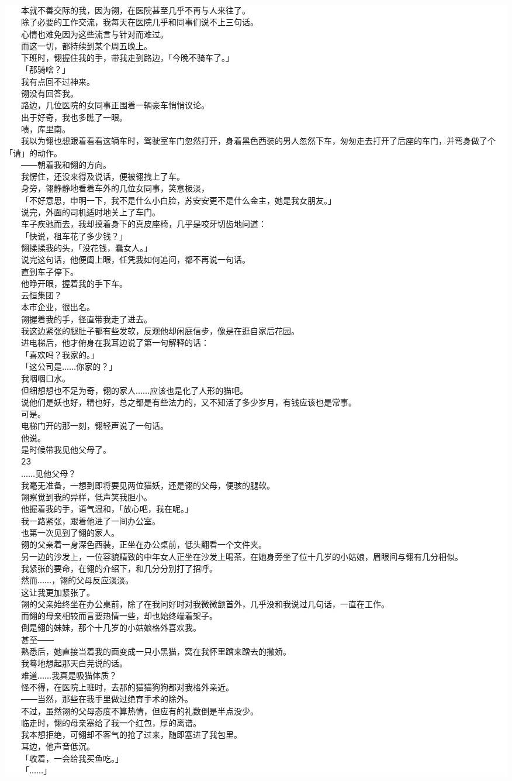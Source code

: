 &emsp;&emsp;本就不善交际的我，因为翎，在医院甚至几乎不再与人来往了。  
&emsp;&emsp;除了必要的工作交流，我每天在医院几乎和同事们说不上三句话。  
&emsp;&emsp;心情也难免因为这些流言与针对而难过。  
&emsp;&emsp;而这一切，都持续到某个周五晚上。  
&emsp;&emsp;下班时，翎握住我的手，带我走到路边，「今晚不骑车了。」  
&emsp;&emsp;「那骑啥？」  
&emsp;&emsp;我有点回不过神来。  
&emsp;&emsp;翎没有回答我。  
&emsp;&emsp;路边，几位医院的女同事正围着一辆豪车悄悄议论。  
&emsp;&emsp;出于好奇，我也多瞧了一眼。  
&emsp;&emsp;啧，库里南。  
&emsp;&emsp;我以为翎也想跟着看看这辆车时，驾驶室车门忽然打开，身着黑色西装的男人忽然下车，匆匆走去打开了后座的车门，并弯身做了个「请」的动作。  
&emsp;&emsp;——朝着我和翎的方向。  
&emsp;&emsp;我愣住，还没来得及说话，便被翎拽上了车。  
&emsp;&emsp;身旁，翎静静地看着车外的几位女同事，笑意极淡，  
&emsp;&emsp;「不好意思，申明一下，我不是什么小白脸，苏安安更不是什么金主，她是我女朋友。」  
&emsp;&emsp;说完，外面的司机适时地关上了车门。  
&emsp;&emsp;车子疾驰而去，我却摸着身下的真皮座椅，几乎是咬牙切齿地问道：  
&emsp;&emsp;「快说，租车花了多少钱？」  
&emsp;&emsp;翎揉揉我的头，「没花钱，蠢女人。」  
&emsp;&emsp;说完这句话，他便阖上眼，任凭我如何追问，都不再说一句话。  
&emsp;&emsp;直到车子停下。  
&emsp;&emsp;他睁开眼，握着我的手下车。  
&emsp;&emsp;云恒集团？  
&emsp;&emsp;本市企业，很出名。  
&emsp;&emsp;翎握着我的手，径直带我走了进去。  
&emsp;&emsp;我这边紧张的腿肚子都有些发软，反观他却闲庭信步，像是在逛自家后花园。  
&emsp;&emsp;进电梯后，他才俯身在我耳边说了第一句解释的话：  
&emsp;&emsp;「喜欢吗？我家的。」  
&emsp;&emsp;「这公司是……你家的？」  
&emsp;&emsp;我咽咽口水。  
&emsp;&emsp;但细想想也不足为奇，翎的家人……应该也是化了人形的猫吧。  
&emsp;&emsp;说他们是妖也好，精也好，总之都是有些法力的，又不知活了多少岁月，有钱应该也是常事。  
&emsp;&emsp;可是。  
&emsp;&emsp;电梯门开的那一刻，翎轻声说了一句话。  
&emsp;&emsp;他说。  
&emsp;&emsp;是时候带我见他父母了。  
&emsp;&emsp;23  
&emsp;&emsp;……见他父母？  
&emsp;&emsp;我毫无准备，一想到即将要见两位猫妖，还是翎的父母，便骇的腿软。  
&emsp;&emsp;翎察觉到我的异样，低声笑我胆小。  
&emsp;&emsp;他握着我的手，语气温和，「放心吧，我在呢。」  
&emsp;&emsp;我一路紧张，跟着他进了一间办公室。  
&emsp;&emsp;也第一次见到了翎的家人。  
&emsp;&emsp;翎的父亲着一身深色西装，正坐在办公桌前，低头翻看一个文件夹。  
&emsp;&emsp;另一边的沙发上，一位容貌精致的中年女人正坐在沙发上喝茶，在她身旁坐了位十几岁的小姑娘，眉眼间与翎有几分相似。  
&emsp;&emsp;我紧张的要命，在翎的介绍下，和几分分别打了招呼。  
&emsp;&emsp;然而……，翎的父母反应淡淡。  
&emsp;&emsp;这让我更加紧张了。  
&emsp;&emsp;翎的父亲始终坐在办公桌前，除了在我问好时对我微微颔首外，几乎没和我说过几句话，一直在工作。  
&emsp;&emsp;而翎的母亲相较而言要热情一些，却也始终端着架子。  
&emsp;&emsp;倒是翎的妹妹，那个十几岁的小姑娘格外喜欢我。  
&emsp;&emsp;甚至——  
&emsp;&emsp;熟悉后，她直接当着我的面变成一只小黑猫，窝在我怀里蹭来蹭去的撒娇。  
&emsp;&emsp;我蓦地想起那天白芫说的话。  
&emsp;&emsp;难道……我真是吸猫体质？  
&emsp;&emsp;怪不得，在医院上班时，去那的猫猫狗狗都对我格外亲近。  
&emsp;&emsp;——当然，那些在我手里做过绝育手术的除外。  
&emsp;&emsp;不过，虽然翎的父母态度不算热情，但应有的礼数倒是半点没少。  
&emsp;&emsp;临走时，翎的母亲塞给了我一个红包，厚的离谱。  
&emsp;&emsp;我本想拒绝，可翎却不客气的抢了过来，随即塞进了我包里。  
&emsp;&emsp;耳边，他声音低沉。  
&emsp;&emsp;「收着，一会给我买鱼吃。」  
&emsp;&emsp;「……」  